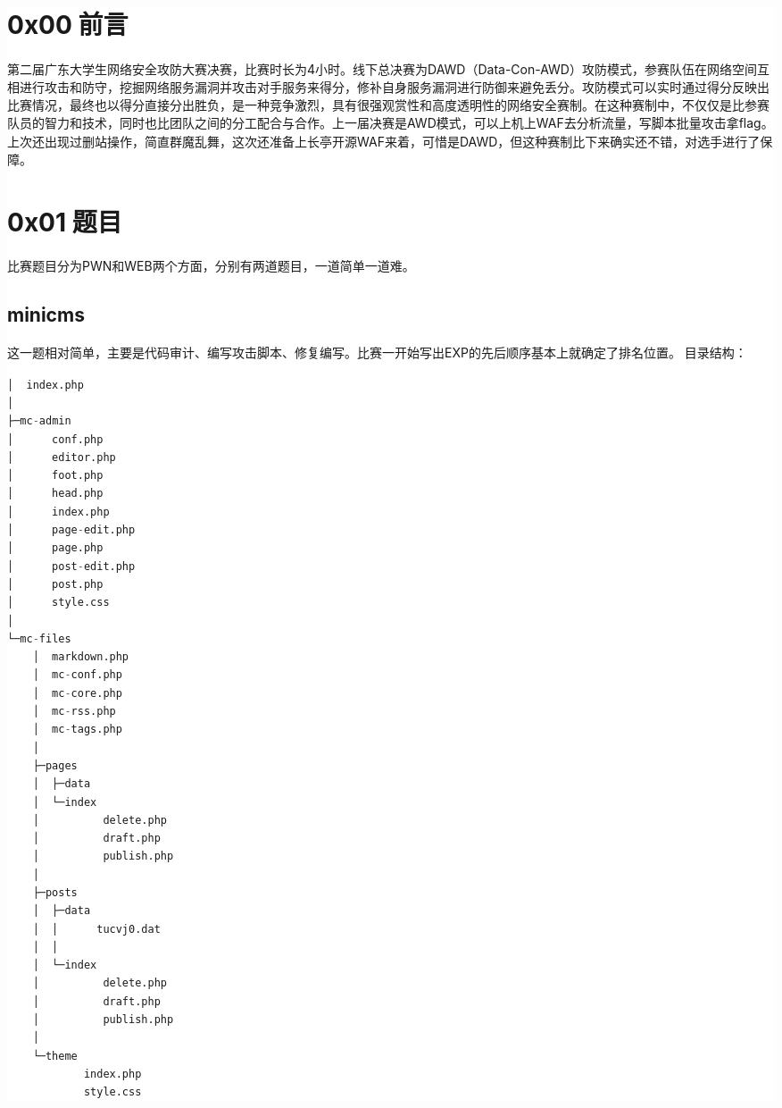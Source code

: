 0x00 前言
=======

第二届广东大学生网络安全攻防大赛决赛，比赛时长为4小时。线下总决赛为DAWD（Data-Con-AWD）攻防模式，参赛队伍在网络空间互相进行攻击和防守，挖掘网络服务漏洞并攻击对手服务来得分，修补自身服务漏洞进行防御来避免丢分。攻防模式可以实时通过得分反映出比赛情况，最终也以得分直接分出胜负，是一种竞争激烈，具有很强观赏性和高度透明性的网络安全赛制。在这种赛制中，不仅仅是比参赛队员的智力和技术，同时也比团队之间的分工配合与合作。上一届决赛是AWD模式，可以上机上WAF去分析流量，写脚本批量攻击拿flag。上次还出现过删站操作，简直群魔乱舞，这次还准备上长亭开源WAF来着，可惜是DAWD，但这种赛制比下来确实还不错，对选手进行了保障。

0x01 题目
=======

比赛题目分为PWN和WEB两个方面，分别有两道题目，一道简单一道难。

minicms
-------

这一题相对简单，主要是代码审计、编写攻击脚本、修复编写。比赛一开始写出EXP的先后顺序基本上就确定了排名位置。 目录结构：

```python
│  index.php
│
├─mc-admin
│      conf.php
│      editor.php
│      foot.php
│      head.php
│      index.php
│      page-edit.php
│      page.php
│      post-edit.php
│      post.php
│      style.css
│
└─mc-files
    │  markdown.php
    │  mc-conf.php
    │  mc-core.php
    │  mc-rss.php
    │  mc-tags.php
    │
    ├─pages
    │  ├─data
    │  └─index
    │          delete.php
    │          draft.php
    │          publish.php
    │
    ├─posts
    │  ├─data
    │  │      tucvj0.dat
    │  │
    │  └─index
    │          delete.php
    │          draft.php
    │          publish.php
    │
    └─theme
            index.php
            style.css
```
